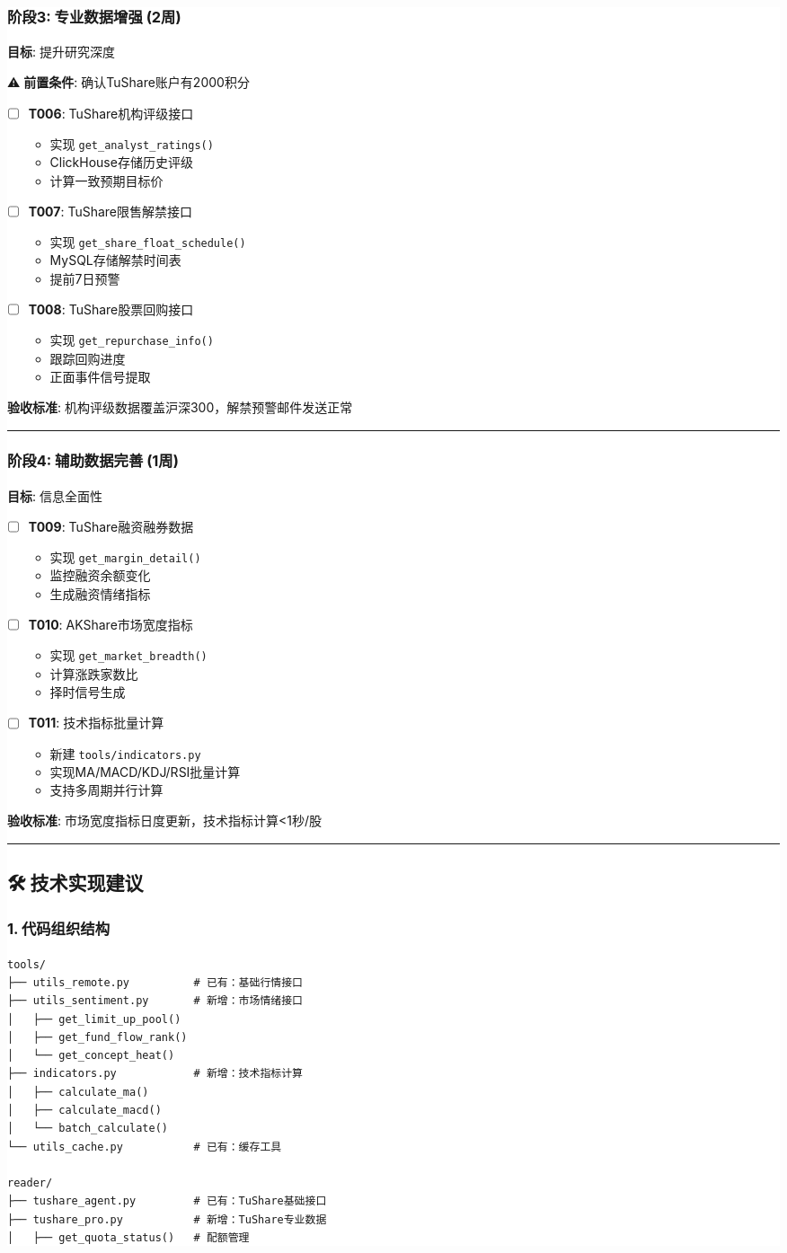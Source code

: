 ### 阶段3: 专业数据增强 (2周)
**目标**: 提升研究深度

⚠️ **前置条件**: 确认TuShare账户有2000积分

- [ ] **T006**: TuShare机构评级接口
  - 实现 `get_analyst_ratings()`
  - ClickHouse存储历史评级
  - 计算一致预期目标价

- [ ] **T007**: TuShare限售解禁接口
  - 实现 `get_share_float_schedule()`
  - MySQL存储解禁时间表
  - 提前7日预警

- [ ] **T008**: TuShare股票回购接口
  - 实现 `get_repurchase_info()`
  - 跟踪回购进度
  - 正面事件信号提取

**验收标准**: 机构评级数据覆盖沪深300，解禁预警邮件发送正常

---

### 阶段4: 辅助数据完善 (1周)
**目标**: 信息全面性

- [ ] **T009**: TuShare融资融券数据
  - 实现 `get_margin_detail()`
  - 监控融资余额变化
  - 生成融资情绪指标

- [ ] **T010**: AKShare市场宽度指标
  - 实现 `get_market_breadth()`
  - 计算涨跌家数比
  - 择时信号生成

- [ ] **T011**: 技术指标批量计算
  - 新建 `tools/indicators.py`
  - 实现MA/MACD/KDJ/RSI批量计算
  - 支持多周期并行计算

**验收标准**: 市场宽度指标日度更新，技术指标计算<1秒/股

---

## 🛠️ 技术实现建议

### 1. 代码组织结构

```
tools/
├── utils_remote.py          # 已有：基础行情接口
├── utils_sentiment.py       # 新增：市场情绪接口
│   ├── get_limit_up_pool()
│   ├── get_fund_flow_rank()
│   └── get_concept_heat()
├── indicators.py            # 新增：技术指标计算
│   ├── calculate_ma()
│   ├── calculate_macd()
│   └── batch_calculate()
└── utils_cache.py           # 已有：缓存工具

reader/
├── tushare_agent.py         # 已有：TuShare基础接口
├── tushare_pro.py           # 新增：TuShare专业数据
│   ├── get_quota_status()   # 配额管理
```